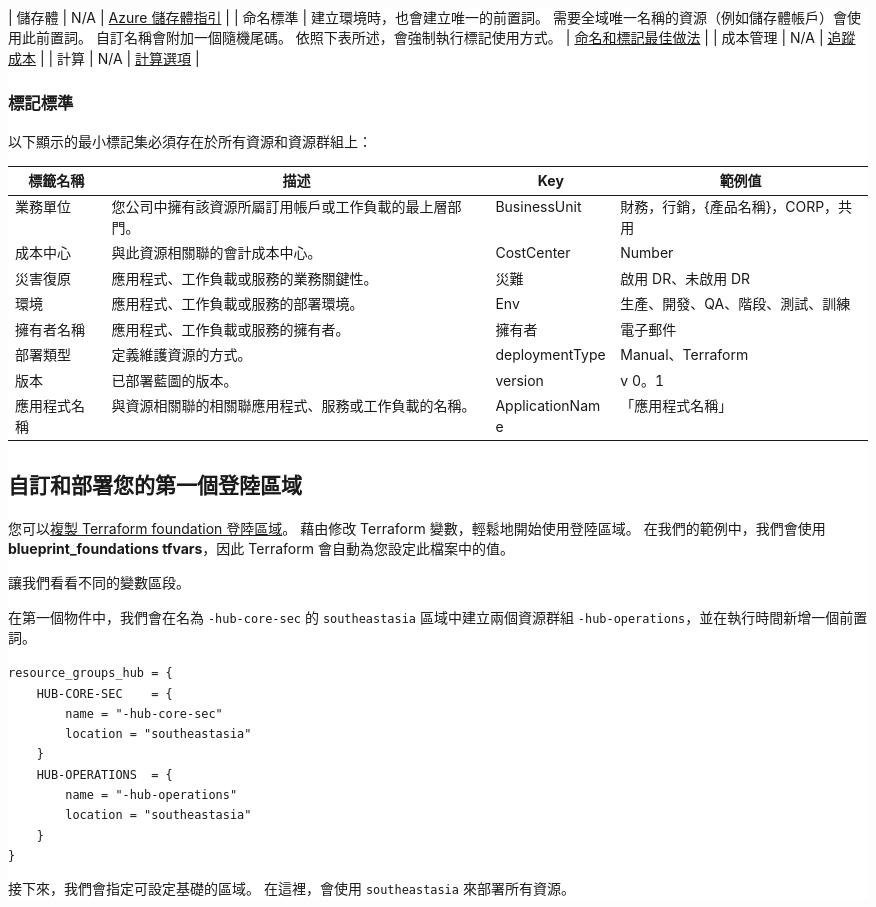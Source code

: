 | 儲存體                | N/A                                                                                                                                                                                                                                                                      | [Azure 儲存體指引](../considerations/storage-options.md)                                                                                                                                                                                                  |
| 命名標準       | 建立環境時，也會建立唯一的前置詞。 需要全域唯一名稱的資源（例如儲存體帳戶）會使用此前置詞。 自訂名稱會附加一個隨機尾碼。 依照下表所述，會強制執行標記使用方式。 | [命名和標記最佳做法](../azure-best-practices/naming-and-tagging.md)                                                                                                                                                                              |
| 成本管理        | N/A                                                                                                                                                                                                                                                                      | [追蹤成本](../azure-best-practices/track-costs.md)                                                                                                                                                                                                        |
| 計算                | N/A                                                                                                                                                                                                                                                                      | [計算選項](../considerations/compute-options.md)                                                                                                                                                                                                         |

### <a name="tagging-standards"></a>標記標準

以下顯示的最小標記集必須存在於所有資源和資源群組上：

| 標籤名稱          | 描述                                                                                        | Key             | 範例值                                    |
|-------------------|----------------------------------------------------------------------------------------------------|-----------------|--------------------------------------------------|
| 業務單位     | 您公司中擁有該資源所屬訂用帳戶或工作負載的最上層部門。 | BusinessUnit    | 財務，行銷，{產品名稱}，CORP，共用 |
| 成本中心       | 與此資源相關聯的會計成本中心。                                              | CostCenter      | Number                                           |
| 災害復原 | 應用程式、工作負載或服務的業務關鍵性。                                     | 災難              | 啟用 DR、未啟用 DR                       |
| 環境       | 應用程式、工作負載或服務的部署環境。                                   | Env             | 生產、開發、QA、階段、測試、訓練             |
| 擁有者名稱        | 應用程式、工作負載或服務的擁有者。                                                    | 擁有者           | 電子郵件                                            |
| 部署類型   | 定義維護資源的方式。                                                    | deploymentType  | Manual、Terraform                                |
| 版本           | 已部署藍圖的版本。                                                                 | version         | v 0。1                                             |
| 應用程式名稱  | 與資源相關聯的相關聯應用程式、服務或工作負載的名稱。             | ApplicationName | 「應用程式名稱」                                       |

## <a name="customize-and-deploy-your-first-landing-zone"></a>自訂和部署您的第一個登陸區域

您可以[複製 Terraform foundation 登陸區域](https://github.com/microsoft/CloudAdoptionFramework/tree/master/ready)。 藉由修改 Terraform 變數，輕鬆地開始使用登陸區域。 在我們的範例中，我們會使用**blueprint_foundations tfvars**，因此 Terraform 會自動為您設定此檔案中的值。

讓我們看看不同的變數區段。

在第一個物件中，我們會在名為 `-hub-core-sec` 的 `southeastasia` 區域中建立兩個資源群組 `-hub-operations`，並在執行時間新增一個前置詞。

```hcl
resource_groups_hub = {
    HUB-CORE-SEC    = {
        name = "-hub-core-sec"
        location = "southeastasia"
    }
    HUB-OPERATIONS  = {
        name = "-hub-operations"
        location = "southeastasia"
    }
}
```

接下來，我們會指定可設定基礎的區域。 在這裡，會使用 `southeastasia` 來部署所有資源。

